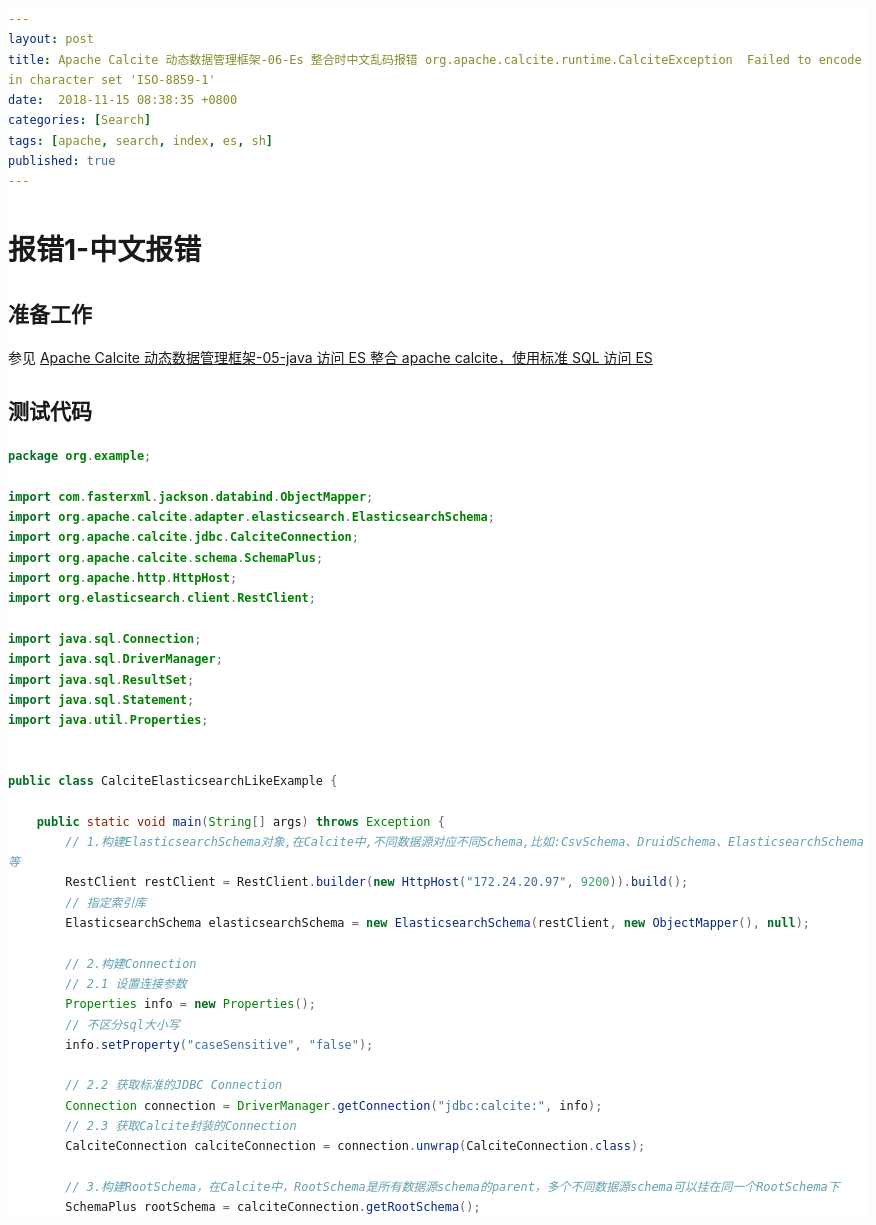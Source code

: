 ```yaml
---
layout: post
title: Apache Calcite 动态数据管理框架-06-Es 整合时中文乱码报错 org.apache.calcite.runtime.CalciteException  Failed to encode in character set 'ISO-8859-1'
date:  2018-11-15 08:38:35 +0800
categories: [Search]
tags: [apache, search, index, es, sh]
published: true
---
```


# 报错1-中文报错

## 准备工作

参见 [Apache Calcite 动态数据管理框架-05-java 访问 ES 整合 apache calcite，使用标准 SQL 访问 ES](https://houbb.github.io/2018/11/15/database-apache-calcite-05-es-integration)

## 测试代码

```java
package org.example;

import com.fasterxml.jackson.databind.ObjectMapper;
import org.apache.calcite.adapter.elasticsearch.ElasticsearchSchema;
import org.apache.calcite.jdbc.CalciteConnection;
import org.apache.calcite.schema.SchemaPlus;
import org.apache.http.HttpHost;
import org.elasticsearch.client.RestClient;

import java.sql.Connection;
import java.sql.DriverManager;
import java.sql.ResultSet;
import java.sql.Statement;
import java.util.Properties;


public class CalciteElasticsearchLikeExample {

    public static void main(String[] args) throws Exception {
        // 1.构建ElasticsearchSchema对象,在Calcite中,不同数据源对应不同Schema,比如:CsvSchema、DruidSchema、ElasticsearchSchema等
        RestClient restClient = RestClient.builder(new HttpHost("172.24.20.97", 9200)).build();
        // 指定索引库
        ElasticsearchSchema elasticsearchSchema = new ElasticsearchSchema(restClient, new ObjectMapper(), null);

        // 2.构建Connection
        // 2.1 设置连接参数
        Properties info = new Properties();
        // 不区分sql大小写
        info.setProperty("caseSensitive", "false");

        // 2.2 获取标准的JDBC Connection
        Connection connection = DriverManager.getConnection("jdbc:calcite:", info);
        // 2.3 获取Calcite封装的Connection
        CalciteConnection calciteConnection = connection.unwrap(CalciteConnection.class);

        // 3.构建RootSchema，在Calcite中，RootSchema是所有数据源schema的parent，多个不同数据源schema可以挂在同一个RootSchema下
        SchemaPlus rootSchema = calciteConnection.getRootSchema();

```